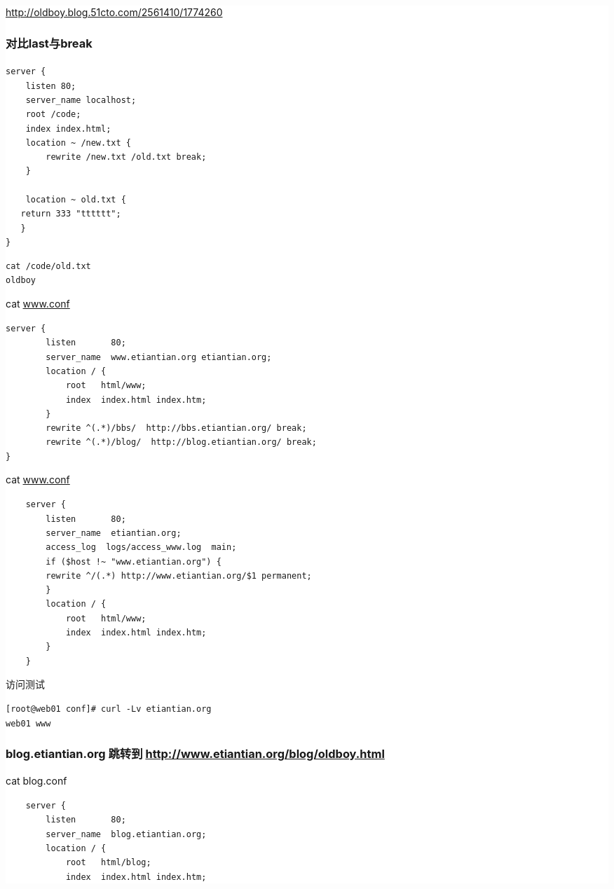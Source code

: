http://oldboy.blog.51cto.com/2561410/1774260
### **对比last与break**
```
server {
    listen 80;
    server_name localhost;
    root /code;
    index index.html;
    location ~ /new.txt {
        rewrite /new.txt /old.txt break;
    }

    location ~ old.txt {
   return 333 "tttttt";
   }
}
```
```
cat /code/old.txt 
oldboy
```
cat www.conf
```
server {
        listen       80;
        server_name  www.etiantian.org etiantian.org;
        location / {
            root   html/www;
            index  index.html index.htm;
        }
        rewrite ^(.*)/bbs/  http://bbs.etiantian.org/ break;
        rewrite ^(.*)/blog/  http://blog.etiantian.org/ break;
}
```
cat www.conf
```
    server {
        listen       80;
        server_name  etiantian.org;
        access_log  logs/access_www.log  main;
        if ($host !~ "www.etiantian.org") {
        rewrite ^/(.*) http://www.etiantian.org/$1 permanent;
        }
        location / {
            root   html/www;
            index  index.html index.htm;
        }
    }
```
访问测试
```
[root@web01 conf]# curl -Lv etiantian.org
web01 www
```
### **blog.etiantian.org   跳转到   http://www.etiantian.org/blog/oldboy.html**
cat blog.conf
```
    server {
        listen       80;
        server_name  blog.etiantian.org;
        location / {
            root   html/blog;
            index  index.html index.htm;
```